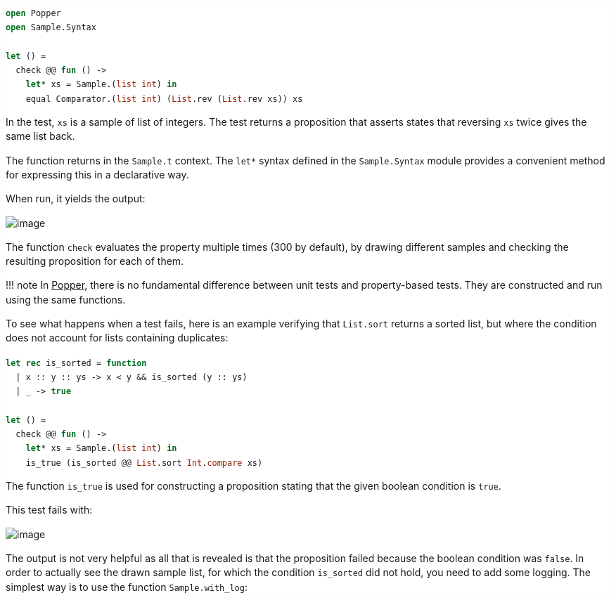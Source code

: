 ```ocaml 
open Popper
open Sample.Syntax

let () =
  check @@ fun () ->
    let* xs = Sample.(list int) in
    equal Comparator.(list int) (List.rev (List.rev xs)) xs
```

In the test, `xs` is a sample of list of integers.  The test returns a
proposition that asserts states that reversing `xs` twice gives the
same list back.

The function returns in the `Sample.t` context.  The `let*` syntax defined in
the `Sample.Syntax` module provides a convenient method for expressing this
in a declarative way.

When run, it yields the output:

![image](https://user-images.githubusercontent.com/820478/116917398-842a8780-ac46-11eb-8bfc-154cef57529a.png)

The function `check` evaluates the property multiple times (300 by default), by
drawing different samples and checking the resulting proposition for each of
them.  

!!! note
    In [Popper](https://github.com/jobjo/popper), there is no fundamental difference between unit tests and property-based tests. 
    They are constructed and run using the same functions. 

To see what happens when a test fails, here is an example verifying that
`List.sort` returns a sorted list, but where the condition does not account for
lists containing duplicates:

```ocaml
let rec is_sorted = function
  | x :: y :: ys -> x < y && is_sorted (y :: ys)
  | _ -> true

let () =
  check @@ fun () ->
    let* xs = Sample.(list int) in
    is_true (is_sorted @@ List.sort Int.compare xs)
```

The function `is_true` is used for constructing a proposition stating that the given
boolean condition is `true`.  

This test fails with:

![image](https://user-images.githubusercontent.com/820478/116917535-ade3ae80-ac46-11eb-8a92-7b0d10a67fd8.png)

The output is not very helpful as all that is revealed is that the proposition
failed because the boolean condition was `false`.  In order to actually see the
drawn sample list, for which the condition `is_sorted` did not hold, you need to
add some logging.  The simplest way is to use the function `Sample.with_log`:
